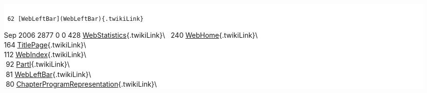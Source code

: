                                                                                                                                                                                                                                                                                                                                                                                                                                                                                                                               62 [WebLeftBar](WebLeftBar){.twikiLink}                                                                                                                           

  Sep 2006                                                                                                                       2877                                                                                                                          0                                                                                                                             0                                                                                                                               428 [WebStatistics](WebStatistics){.twikiLink}\                                                                                                                     
                                                                                                                                                                                                                                                                                                                                                                                                                                                                                                                             240 [WebHome](WebHome){.twikiLink}\                                                                                                                                
                                                                                                                                                                                                                                                                                                                                                                                                                                                                                                                             164 [TitlePage](TitlePage){.twikiLink}\                                                                                                                            
                                                                                                                                                                                                                                                                                                                                                                                                                                                                                                                             112 [WebIndex](WebIndex){.twikiLink}\                                                                                                                              
                                                                                                                                                                                                                                                                                                                                                                                                                                                                                                                              92 [PartI](PartI){.twikiLink}\                                                                                                                                    
                                                                                                                                                                                                                                                                                                                                                                                                                                                                                                                              81 [WebLeftBar](WebLeftBar){.twikiLink}\                                                                                                                          
                                                                                                                                                                                                                                                                                                                                                                                                                                                                                                                              80 [ChapterProgramRepresentation](ChapterProgramRepresentation){.twikiLink}\                                                                                      